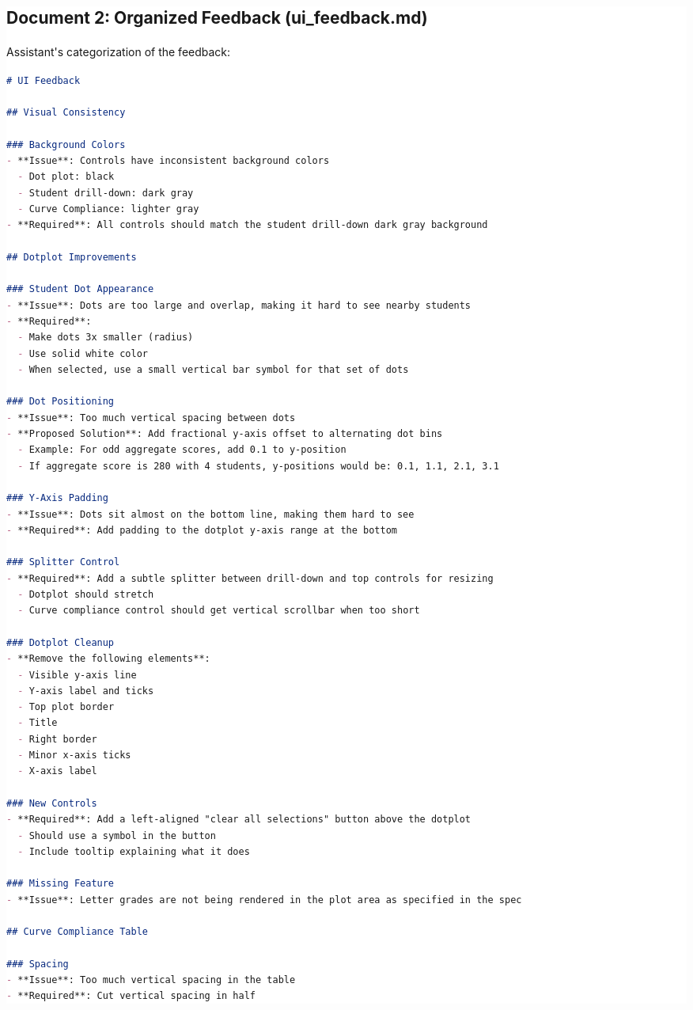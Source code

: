 
## Document 2: Organized Feedback (ui_feedback.md)

Assistant's categorization of the feedback:

```markdown
# UI Feedback

## Visual Consistency

### Background Colors
- **Issue**: Controls have inconsistent background colors
  - Dot plot: black
  - Student drill-down: dark gray
  - Curve Compliance: lighter gray
- **Required**: All controls should match the student drill-down dark gray background

## Dotplot Improvements

### Student Dot Appearance
- **Issue**: Dots are too large and overlap, making it hard to see nearby students
- **Required**:
  - Make dots 3x smaller (radius)
  - Use solid white color
  - When selected, use a small vertical bar symbol for that set of dots

### Dot Positioning
- **Issue**: Too much vertical spacing between dots
- **Proposed Solution**: Add fractional y-axis offset to alternating dot bins
  - Example: For odd aggregate scores, add 0.1 to y-position
  - If aggregate score is 280 with 4 students, y-positions would be: 0.1, 1.1, 2.1, 3.1

### Y-Axis Padding
- **Issue**: Dots sit almost on the bottom line, making them hard to see
- **Required**: Add padding to the dotplot y-axis range at the bottom

### Splitter Control
- **Required**: Add a subtle splitter between drill-down and top controls for resizing
  - Dotplot should stretch
  - Curve compliance control should get vertical scrollbar when too short

### Dotplot Cleanup
- **Remove the following elements**:
  - Visible y-axis line
  - Y-axis label and ticks
  - Top plot border
  - Title
  - Right border
  - Minor x-axis ticks
  - X-axis label

### New Controls
- **Required**: Add a left-aligned "clear all selections" button above the dotplot
  - Should use a symbol in the button
  - Include tooltip explaining what it does

### Missing Feature
- **Issue**: Letter grades are not being rendered in the plot area as specified in the spec

## Curve Compliance Table

### Spacing
- **Issue**: Too much vertical spacing in the table
- **Required**: Cut vertical spacing in half
```